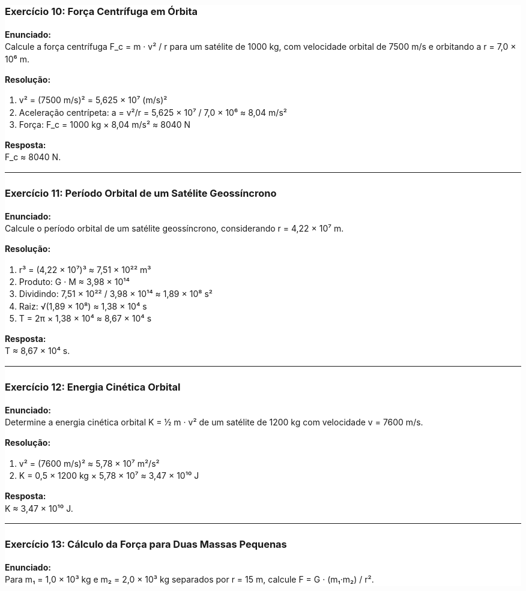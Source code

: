 ### Exercício 10: Força Centrífuga em Órbita

**Enunciado:**  
Calcule a força centrífuga F_c = m · v² / r para um satélite de 1000 kg, com velocidade orbital de 7500 m/s e orbitando a r = 7,0 × 10⁶ m.

**Resolução:**  
1. v² = (7500 m/s)² = 5,625 × 10⁷ (m/s)²  
2. Aceleração centrípeta: a = v²/r = 5,625 × 10⁷ / 7,0 × 10⁶ ≈ 8,04 m/s²  
3. Força: F_c = 1000 kg × 8,04 m/s² ≈ 8040 N

**Resposta:**  
F_c ≈ 8040 N.

---

### Exercício 11: Período Orbital de um Satélite Geossíncrono

**Enunciado:**  
Calcule o período orbital de um satélite geossíncrono, considerando r = 4,22 × 10⁷ m.

**Resolução:**  
1. r³ = (4,22 × 10⁷)³ ≈ 7,51 × 10²² m³  
2. Produto: G · M ≈ 3,98 × 10¹⁴  
3. Dividindo: 7,51 × 10²² / 3,98 × 10¹⁴ ≈ 1,89 × 10⁸ s²  
4. Raiz: √(1,89 × 10⁸) ≈ 1,38 × 10⁴ s  
5. T = 2π × 1,38 × 10⁴ ≈ 8,67 × 10⁴ s

**Resposta:**  
T ≈ 8,67 × 10⁴ s.

---

### Exercício 12: Energia Cinética Orbital

**Enunciado:**  
Determine a energia cinética orbital K = ½ m · v² de um satélite de 1200 kg com velocidade v = 7600 m/s.

**Resolução:**  
1. v² = (7600 m/s)² ≈ 5,78 × 10⁷ m²/s²  
2. K = 0,5 × 1200 kg × 5,78 × 10⁷ ≈ 3,47 × 10¹⁰ J

**Resposta:**  
K ≈ 3,47 × 10¹⁰ J.

---

### Exercício 13: Cálculo da Força para Duas Massas Pequenas

**Enunciado:**  
Para m₁ = 1,0 × 10³ kg e m₂ = 2,0 × 10³ kg separados por r = 15 m, calcule F = G · (m₁·m₂) / r².
